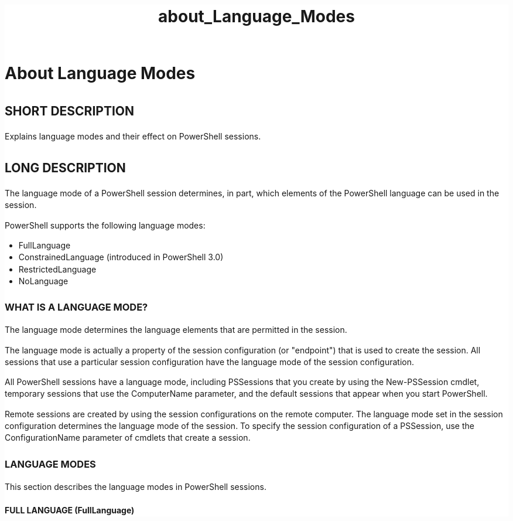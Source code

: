 ﻿---
ms.date:  06/09/2017
schema:  2.0.0
locale:  en-us
keywords:  powershell,cmdlet
title:  about_Language_Modes
---
# About Language Modes

## SHORT DESCRIPTION

Explains language modes and their effect on PowerShell sessions.

## LONG DESCRIPTION

The language mode of a PowerShell session determines, in part, which elements
of the PowerShell language can be used in the session.

PowerShell supports the following language modes:

- FullLanguage
- ConstrainedLanguage (introduced in PowerShell 3.0)
- RestrictedLanguage
- NoLanguage

### WHAT IS A LANGUAGE MODE?

The language mode determines the language elements that are permitted in the
session.

The language mode is actually a property of the session configuration (or
"endpoint") that is used to create the session. All sessions that use a
particular session configuration have the language mode of the session
configuration.

All PowerShell sessions have a language mode, including PSSessions that you
create by using the New-PSSession cmdlet, temporary sessions that use the
ComputerName parameter, and the default sessions that appear when you start
PowerShell.

Remote sessions are created by using the session configurations on the remote
computer. The language mode set in the session configuration determines the
language mode of the session. To specify the session configuration of a
PSSession, use the ConfigurationName parameter of cmdlets that create a
session.

### LANGUAGE MODES

This section describes the language modes in PowerShell sessions.

#### FULL LANGUAGE (FullLanguage)

